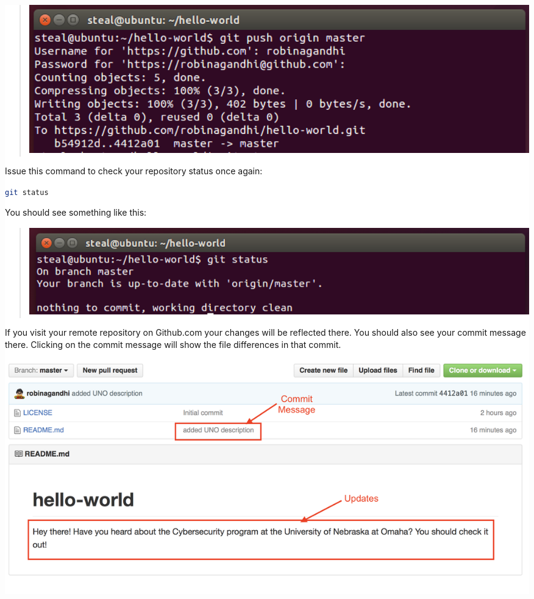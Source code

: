 >![gitpush](./img/gitpush.png)

Issue this command to check your repository status once again:
```bash
git status
```
You should see something like this:
>![gitpush](./img/gitstatuspush.png)

If you visit your remote repository on Github.com your changes will be reflected there. You should also see your commit message there. Clicking on the commit message will show the file differences in that commit.

![updateremote](./img/remoteupdate.png)
